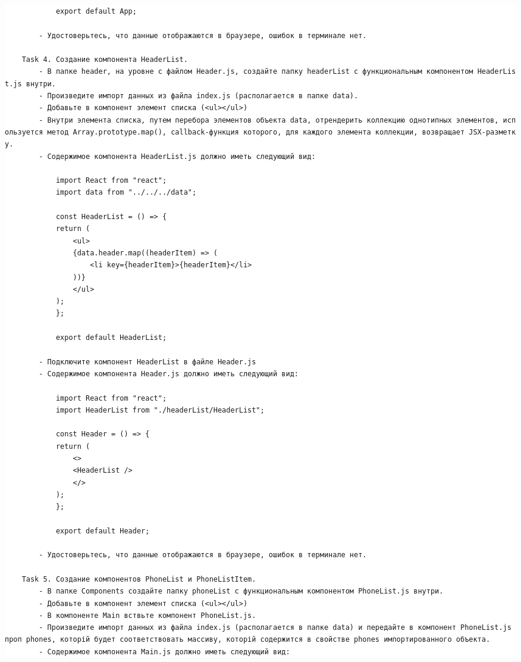                export default App; 

            - Удостоверьтесь, что данные отображаются в браузере, ошибок в терминале нет.
        
        Task 4. Создание компонента HeaderList.
            - В папке header, на уровне с файлом Header.js, создайте папку headerList с функциональным компонентом HeaderList.js внутри.
            - Произведите импорт данных из файла index.js (располагается в папке data).
            - Добавьте в компонент элемент списка (<ul></ul>)
            - Внутри элемента списка, путем перебора элементов объекта data, отрендерить коллекцию однотипных элементов, используется метод Array.prototype.map(), callback-функция которого, для каждого элемента коллекции, возвращает JSX-разметку.
            - Содержимое компонента HeaderList.js должно иметь следующий вид:

                import React from "react";
                import data from "../../../data";

                const HeaderList = () => {
                return (
                    <ul>
                    {data.header.map((headerItem) => (
                        <li key={headerItem}>{headerItem}</li>
                    ))}
                    </ul>
                );
                };

                export default HeaderList;

            - Подключите компонент HeaderList в файле Header.js
            - Содержимое компонента Header.js должно иметь следующий вид:

                import React from "react";
                import HeaderList from "./headerList/HeaderList";

                const Header = () => {
                return (
                    <>
                    <HeaderList />
                    </>
                );
                };

                export default Header;

            - Удостоверьтесь, что данные отображаются в браузере, ошибок в терминале нет.

        Task 5. Создание компонентов PhoneList и PhoneListItem.
            - В папке Сomponents создайте папку phoneList с функциональным компонентом PhoneList.js внутри.
            - Добавьте в компонент элемент списка (<ul></ul>)
            - В компоненте Main вствьте компонент PhoneList.js.
            - Произведите импорт данных из файла index.js (располагается в папке data) и передайте в компонент PhoneList.js проп phones, которій будет соответствовать массиву, которій содержится в свойстве phones импортированного объекта.
            - Содержимое компонента Main.js должно иметь следующий вид:
